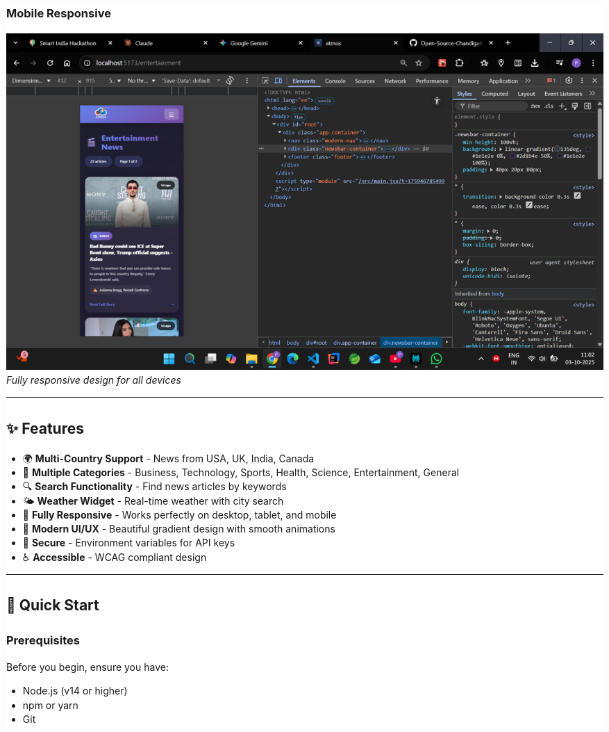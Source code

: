 ### Mobile Responsive
![Mobile View](./Screenshots/MobileView.png)
*Fully responsive design for all devices*

---

## ✨ Features

- 🌍 **Multi-Country Support** - News from USA, UK, India, Canada
- 📂 **Multiple Categories** - Business, Technology, Sports, Health, Science, Entertainment, General
- 🔍 **Search Functionality** - Find news articles by keywords
- 🌤️ **Weather Widget** - Real-time weather with city search
- 📱 **Fully Responsive** - Works perfectly on desktop, tablet, and mobile
- 🎨 **Modern UI/UX** - Beautiful gradient design with smooth animations
- 🔐 **Secure** - Environment variables for API keys
- ♿ **Accessible** - WCAG compliant design

---

## 🚀 Quick Start

### Prerequisites

Before you begin, ensure you have:
- Node.js (v14 or higher)
- npm or yarn
- Git
